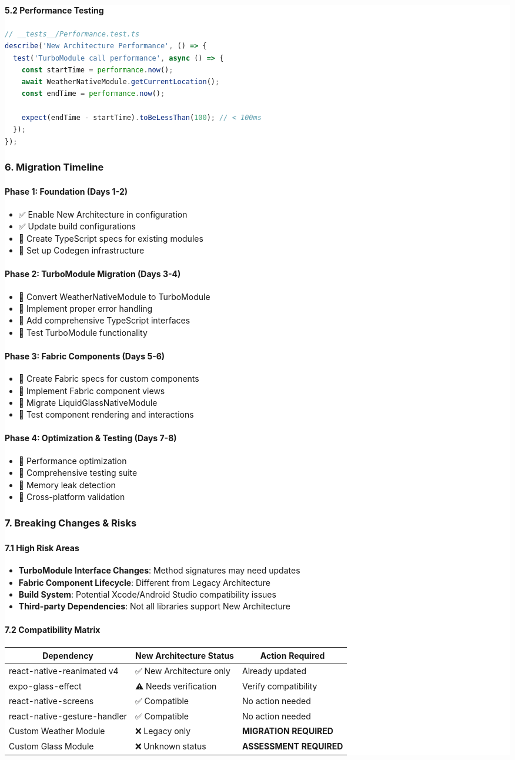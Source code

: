 #### 5.2 Performance Testing
```typescript
// __tests__/Performance.test.ts
describe('New Architecture Performance', () => {
  test('TurboModule call performance', async () => {
    const startTime = performance.now();
    await WeatherNativeModule.getCurrentLocation();
    const endTime = performance.now();
    
    expect(endTime - startTime).toBeLessThan(100); // < 100ms
  });
});
```

### 6. Migration Timeline

#### Phase 1: Foundation (Days 1-2) 
- ✅ Enable New Architecture in configuration
- ✅ Update build configurations  
- 🔄 Create TypeScript specs for existing modules
- 🔄 Set up Codegen infrastructure

#### Phase 2: TurboModule Migration (Days 3-4)
- 🔄 Convert WeatherNativeModule to TurboModule
- 🔄 Implement proper error handling
- 🔄 Add comprehensive TypeScript interfaces
- 🔄 Test TurboModule functionality

#### Phase 3: Fabric Components (Days 5-6)
- 🔄 Create Fabric specs for custom components
- 🔄 Implement Fabric component views
- 🔄 Migrate LiquidGlassNativeModule
- 🔄 Test component rendering and interactions

#### Phase 4: Optimization & Testing (Days 7-8)
- 🔄 Performance optimization
- 🔄 Comprehensive testing suite
- 🔄 Memory leak detection
- 🔄 Cross-platform validation

### 7. Breaking Changes & Risks

#### 7.1 High Risk Areas
- **TurboModule Interface Changes**: Method signatures may need updates
- **Fabric Component Lifecycle**: Different from Legacy Architecture
- **Build System**: Potential Xcode/Android Studio compatibility issues
- **Third-party Dependencies**: Not all libraries support New Architecture

#### 7.2 Compatibility Matrix
| Dependency | New Architecture Status | Action Required |
|------------|------------------------|-----------------|
| react-native-reanimated v4 | ✅ New Architecture only | Already updated |
| expo-glass-effect | ⚠️ Needs verification | Verify compatibility |
| react-native-screens | ✅ Compatible | No action needed |
| react-native-gesture-handler | ✅ Compatible | No action needed |
| Custom Weather Module | ❌ Legacy only | **MIGRATION REQUIRED** |
| Custom Glass Module | ❌ Unknown status | **ASSESSMENT REQUIRED** |
